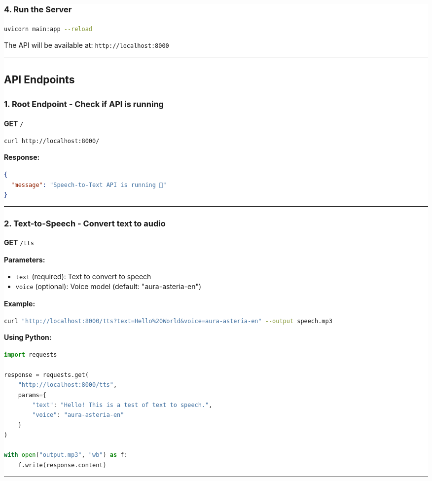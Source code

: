 ### 4. Run the Server

```bash
uvicorn main:app --reload
```

The API will be available at: `http://localhost:8000`

---

## API Endpoints

### 1. **Root Endpoint** - Check if API is running

**GET** `/`

```bash
curl http://localhost:8000/
```

**Response:**
```json
{
  "message": "Speech-to-Text API is running 🚀"
}
```

---

### 2. **Text-to-Speech** - Convert text to audio

**GET** `/tts`

**Parameters:**
- `text` (required): Text to convert to speech
- `voice` (optional): Voice model (default: "aura-asteria-en")

**Example:**

```bash
curl "http://localhost:8000/tts?text=Hello%20World&voice=aura-asteria-en" --output speech.mp3
```

**Using Python:**

```python
import requests

response = requests.get(
    "http://localhost:8000/tts",
    params={
        "text": "Hello! This is a test of text to speech.",
        "voice": "aura-asteria-en"
    }
)

with open("output.mp3", "wb") as f:
    f.write(response.content)
```

---
